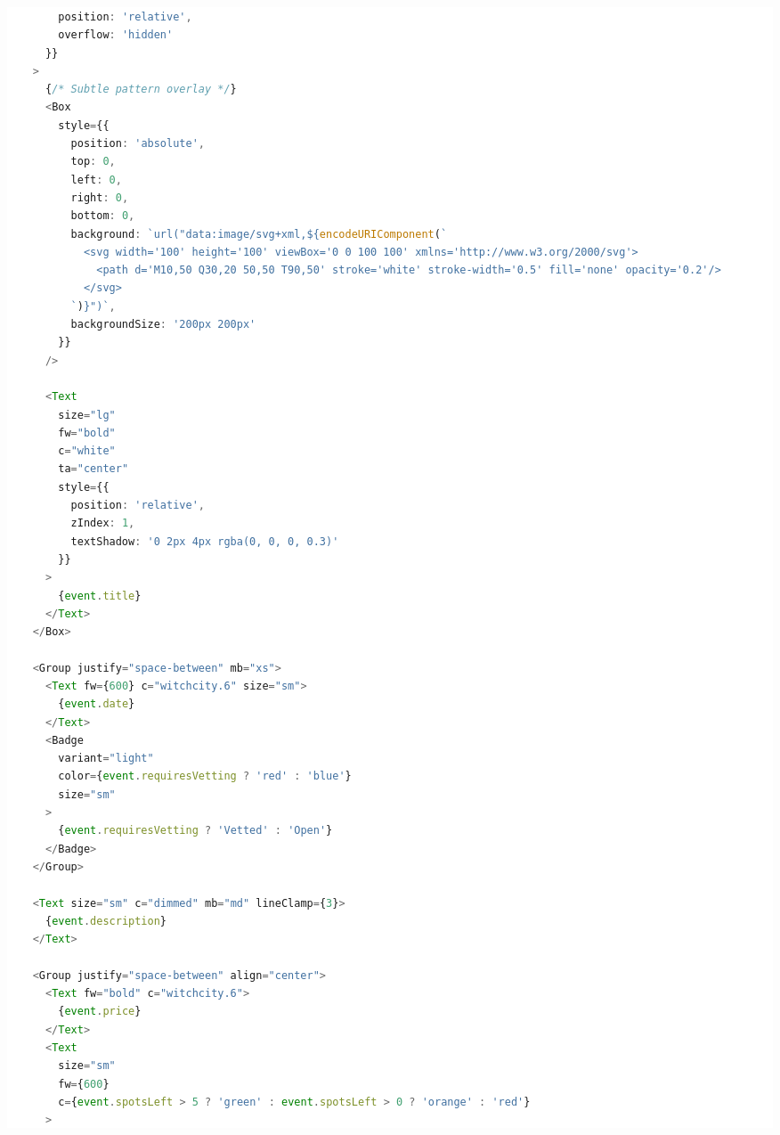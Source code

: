 ```typescript
        position: 'relative',
        overflow: 'hidden'
      }}
    >
      {/* Subtle pattern overlay */}
      <Box
        style={{
          position: 'absolute',
          top: 0,
          left: 0,
          right: 0,
          bottom: 0,
          background: `url("data:image/svg+xml,${encodeURIComponent(`
            <svg width='100' height='100' viewBox='0 0 100 100' xmlns='http://www.w3.org/2000/svg'>
              <path d='M10,50 Q30,20 50,50 T90,50' stroke='white' stroke-width='0.5' fill='none' opacity='0.2'/>
            </svg>
          `)}")`,
          backgroundSize: '200px 200px'
        }}
      />
      
      <Text 
        size="lg" 
        fw="bold" 
        c="white" 
        ta="center"
        style={{ 
          position: 'relative', 
          zIndex: 1,
          textShadow: '0 2px 4px rgba(0, 0, 0, 0.3)'
        }}
      >
        {event.title}
      </Text>
    </Box>
    
    <Group justify="space-between" mb="xs">
      <Text fw={600} c="witchcity.6" size="sm">
        {event.date}
      </Text>
      <Badge
        variant="light"
        color={event.requiresVetting ? 'red' : 'blue'}
        size="sm"
      >
        {event.requiresVetting ? 'Vetted' : 'Open'}
      </Badge>
    </Group>
    
    <Text size="sm" c="dimmed" mb="md" lineClamp={3}>
      {event.description}
    </Text>
    
    <Group justify="space-between" align="center">
      <Text fw="bold" c="witchcity.6">
        {event.price}
      </Text>
      <Text 
        size="sm" 
        fw={600}
        c={event.spotsLeft > 5 ? 'green' : event.spotsLeft > 0 ? 'orange' : 'red'}
      >
```